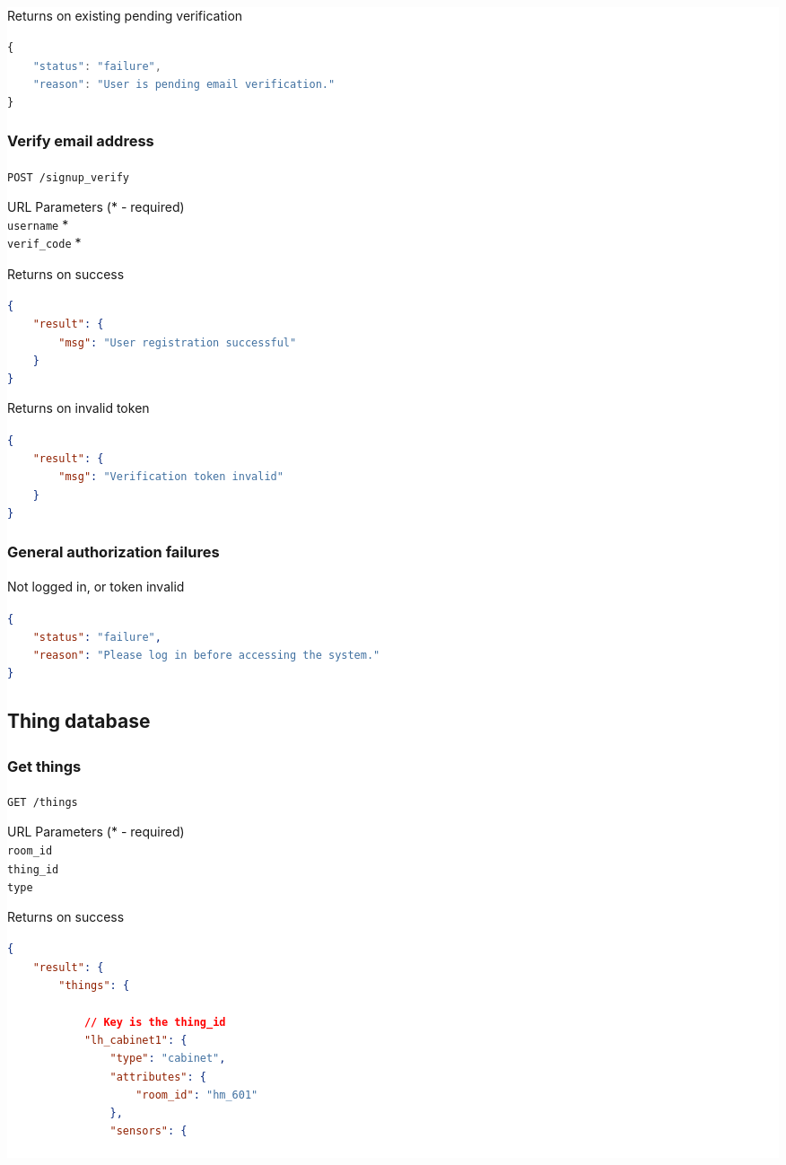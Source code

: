 Returns on existing pending verification
```js
{
    "status": "failure",
    "reason": "User is pending email verification."
}
```

### Verify email address
`POST /signup_verify`

URL Parameters (* - required)  
`username` *  
`verif_code` * 

Returns on success
```json
{
    "result": {
        "msg": "User registration successful"
    }
}
```

Returns on invalid token
```json
{
    "result": {
        "msg": "Verification token invalid"
    }
}
```

### General authorization failures

Not logged in, or token invalid
```json
{
    "status": "failure",
    "reason": "Please log in before accessing the system."
}
```

## Thing database

### Get things
`GET /things`

URL Parameters (* - required)  
`room_id`  
`thing_id`  
`type`  

Returns on success
```json
{
    "result": {
        "things": {

            // Key is the thing_id
            "lh_cabinet1": {
                "type": "cabinet",
                "attributes": {
                    "room_id": "hm_601"
                },
                "sensors": {
                    
```